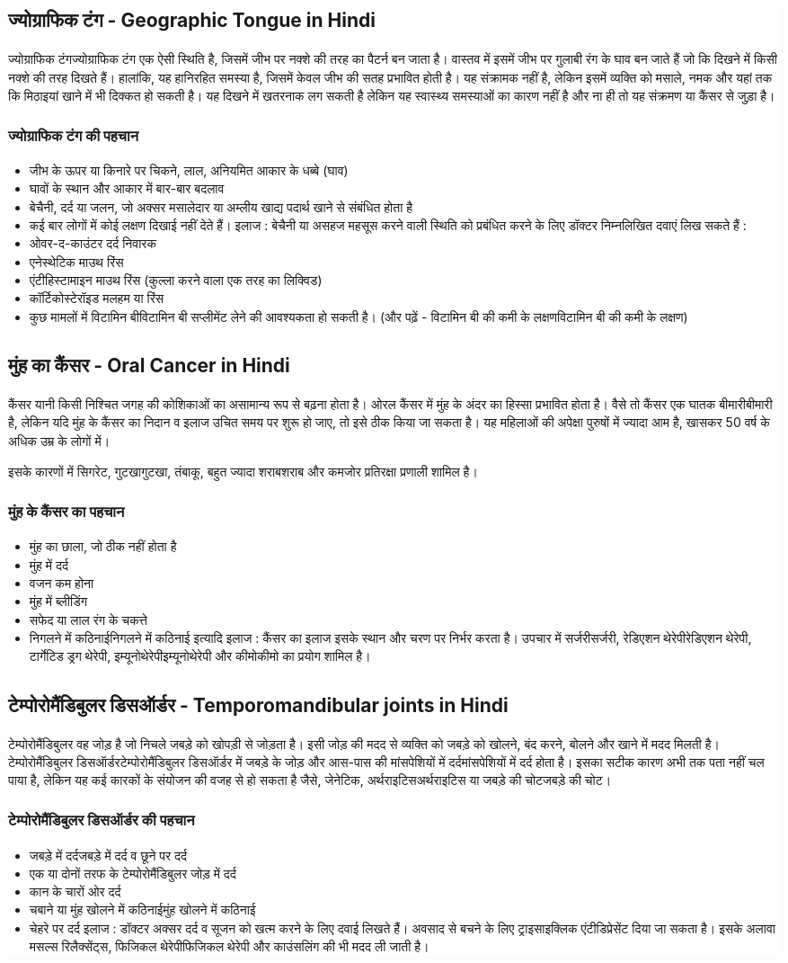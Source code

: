 ## ज्योग्राफिक टंग - Geographic Tongue in Hindi
ज्योग्राफिक टंगज्योग्राफिक टंग एक ऐसी स्थिति है, जिसमें जीभ पर नक्शे की तरह का पैटर्न बन जाता है। वास्तव में इसमें जीभ पर गुलाबी रंग के घाव बन जाते हैं जो कि दिखने में किसी नक्शे की तरह दिखते हैं। हालांकि, यह हानिरहित समस्या है, जिसमें केवल जीभ की सतह प्रभावित होती है। यह संक्रामक नहीं है, लेकिन इसमें व्यक्ति को मसाले, नमक और यहां तक कि मिठाइयां खाने में भी दिक्कत हो सकती है। यह दिखने में खतरनाक लग सकती है लेकिन यह स्वास्थ्य समस्याओं का कारण नहीं है और ना ही तो यह संक्रमण या कैंसर से जुड़ा है।
### ज्योग्राफिक टंग की पहचान
- जीभ के ऊपर या किनारे पर चिकने, लाल, अनियमित आकार के धब्बे (घाव)
- घावों के स्थान और आकार में बार-बार बदलाव
- बेचैनी, दर्द या जलन, जो अक्सर मसालेदार या अम्लीय खाद्य पदार्थ खाने से संबंधित होता है
- कई बार लोगों में कोई लक्षण दिखाई नहीं देते हैं।
इलाज : बेचैनी या असहज महसूस करने वाली स्थिति को प्रबंधित करने के लिए डॉक्टर निम्नलिखित दवाएं लिख सकते हैं :
- ओवर-द-काउंटर दर्द निवारक
- एनेस्थेटिक माउथ रिंस
- एंटीहिस्टामाइन माउथ रिंस (कुल्ला करने वाला एक तरह का लिक्विड)
- कॉर्टिकोस्टेरॉइड मलहम या रिंस
- कुछ मामलों में विटामिन बीविटामिन बी सप्लीमेंट लेने की आवश्यकता हो सकती है।
(और पढ़ें - विटामिन बी की कमी के लक्षणविटामिन बी की कमी के लक्षण)

## मुंह का कैंसर - Oral Cancer in Hindi
कैंसर यानी किसी निश्चित जगह की कोशिकाओं का असामान्य रूप से बढ़ना होता है। ओरल कैंसर में मुंह के अंदर का हिस्सा प्रभावित होता है। वैसे तो कैंसर एक घातक बीमारीबीमारी है, लेकिन यदि मुंह के कैंसर का निदान व इलाज उचित समय पर शुरू हो जाए, तो इसे ठीक किया जा सकता है। यह महिलाओं की अपेक्षा पुरुषों में ज्यादा आम है, खासकर 50 वर्ष के अधिक उम्र के लोगों में।

इसके कारणों में सिगरेट, गुटखागुटखा, तंबाकू, बहुत ज्यादा शराबशराब और कमजोर प्रतिरक्षा प्रणाली शामिल है।
### मुंह के कैंसर का पहचान
- मुंह का छाला, जो ठीक नहीं होता है
- मुंह में दर्द
- वजन कम होना
- मुंह में ब्लीडिंग
- सफेद या लाल रंग के चकत्ते
- निगलने में कठिनाईनिगलने में कठिनाई इत्यादि
इलाज : कैंसर का इलाज इसके स्थान और चरण पर निर्भर करता है। उपचार में सर्जरीसर्जरी, रेडिएशन थेरेपीरेडिएशन थेरेपी, टार्गेटिड ड्रग थेरेपी, इम्यूनोथेरेपीइम्यूनोथेरेपी और कीमोकीमो का प्रयोग शामिल है।

## टेम्पोरोमैंडिबुलर डिसऑर्डर - Temporomandibular joints in Hindi
टेम्पोरोमैंडिबुलर वह जोड़ है जो निचले जबड़े को खोपड़ी से जोड़ता है। इसी जोड़ की मदद से व्यक्ति को जबड़े को खोलने, बंद करने, बोलने और खाने में मदद मिलती है। टेम्पोरोमैंडिबुलर डिसऑर्डरटेम्पोरोमैंडिबुलर डिसऑर्डर में जबड़े के जोड़ और आस-पास की मांसपेशियों में दर्दमांसपेशियों में दर्द होता है। इसका सटीक कारण अभी तक पता नहीं चल पाया है, लेकिन यह कई कारकों के संयोजन की वजह से हो सकता है जैसे, जेनेटिक, अर्थराइटिसअर्थराइटिस या जबड़े की चोटजबड़े की चोट।
### टेम्पोरोमैंडिबुलर डिसऑर्डर की पहचान
- जबड़े में दर्दजबड़े में दर्द व छूने पर दर्द
- एक या दोनों तरफ के टेम्पोरोमैंडिबुलर जोड़ में दर्द
- कान के चारों ओर दर्द
- चबाने या मुंह खोलने में कठिनाईमुंह खोलने में कठिनाई
- चेहरे पर दर्द
इलाज : डॉक्टर अक्सर दर्द व सूजन को खत्म करने के लिए दवाई लिखते हैं। अवसाद से बचने के लिए ट्राइसाइक्लिक एंटीडिप्रेसेंट दिया जा सकता है। इसके अलावा मसल्स रिलैक्सेंट्स, फिजिकल थेरेपीफिजिकल थेरेपी और काउंसलिंग की भी मदद ली जाती है।

